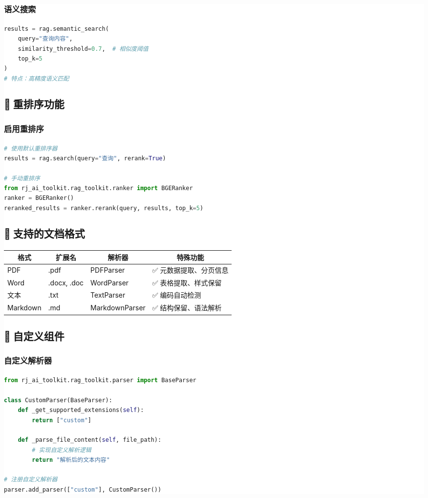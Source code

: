 ### 语义搜索
```python
results = rag.semantic_search(
    query="查询内容",
    similarity_threshold=0.7,  # 相似度阈值
    top_k=5
)
# 特点：高精度语义匹配
```

## 🎯 重排序功能

### 启用重排序
```python
# 使用默认重排序器
results = rag.search(query="查询", rerank=True)

# 手动重排序
from rj_ai_toolkit.rag_toolkit.ranker import BGERanker
ranker = BGERanker()
reranked_results = ranker.rerank(query, results, top_k=5)
```

## 📁 支持的文档格式

| 格式 | 扩展名 | 解析器 | 特殊功能 |
|------|--------|--------|----------|
| PDF | .pdf | PDFParser | ✅ 元数据提取、分页信息 |
| Word | .docx, .doc | WordParser | ✅ 表格提取、样式保留 |
| 文本 | .txt | TextParser | ✅ 编码自动检测 |
| Markdown | .md | MarkdownParser | ✅ 结构保留、语法解析 |

## 🔧 自定义组件

### 自定义解析器
```python
from rj_ai_toolkit.rag_toolkit.parser import BaseParser

class CustomParser(BaseParser):
    def _get_supported_extensions(self):
        return ["custom"]
    
    def _parse_file_content(self, file_path):
        # 实现自定义解析逻辑
        return "解析后的文本内容"

# 注册自定义解析器
parser.add_parser(["custom"], CustomParser())
```
